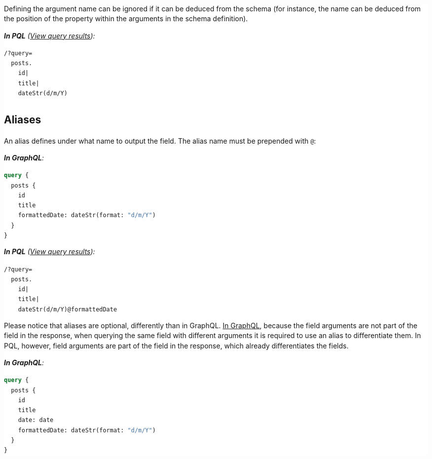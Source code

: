 Defining the argument name can be ignored if it can be deduced from the schema (for instance, the name can be deduced from the position of the property within the arguments in the schema definition).

_**In PQL** ([View query results](https://nextapi.getpop.org/api/graphql/?query=posts.id|title|dateStr(d/m/Y))):_

```less
/?query=
  posts.
    id|
    title|
    dateStr(d/m/Y)
```

## Aliases

An alias defines under what name to output the field. The alias name must be prepended with `@`:

_**In GraphQL**:_

```graphql
query {
  posts {
    id
    title
    formattedDate: dateStr(format: "d/m/Y")
  }
}
```

_**In PQL** ([View query results](https://nextapi.getpop.org/api/graphql/?query=posts.id|title|dateStr(d/m/Y)@formattedDate)):_

```less
/?query=
  posts.
    id|
    title|
    dateStr(d/m/Y)@formattedDate
```

Please notice that aliases are optional, differently than in GraphQL. [In GraphQL](https://graphql.org/learn/queries/#aliases), because the field arguments are not part of the field in the response, when querying the same field with different arguments it is required to use an alias to differentiate them. In PQL, however, field arguments are part of the field in the response, which already differentiates the fields.

_**In GraphQL**:_

```graphql
query {
  posts {
    id
    title
    date: date
    formattedDate: dateStr(format: "d/m/Y")
  }
}
```
